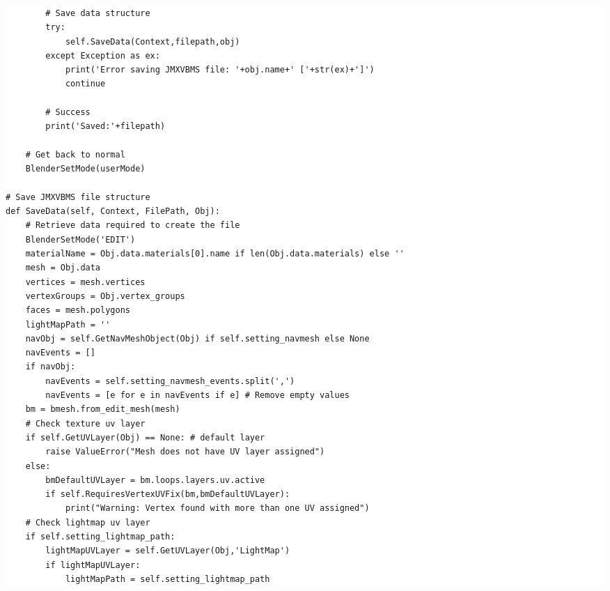 			# Save data structure
			try:
				self.SaveData(Context,filepath,obj)
			except Exception as ex:
				print('Error saving JMXVBMS file: '+obj.name+' ['+str(ex)+']')
				continue

			# Success
			print('Saved:'+filepath)

		# Get back to normal
		BlenderSetMode(userMode)
			
	# Save JMXVBMS file structure
	def SaveData(self, Context, FilePath, Obj):
		# Retrieve data required to create the file
		BlenderSetMode('EDIT')
		materialName = Obj.data.materials[0].name if len(Obj.data.materials) else ''
		mesh = Obj.data
		vertices = mesh.vertices
		vertexGroups = Obj.vertex_groups
		faces = mesh.polygons
		lightMapPath = ''
		navObj = self.GetNavMeshObject(Obj) if self.setting_navmesh else None
		navEvents = []
		if navObj:
			navEvents = self.setting_navmesh_events.split(',')
			navEvents = [e for e in navEvents if e] # Remove empty values
		bm = bmesh.from_edit_mesh(mesh)
		# Check texture uv layer
		if self.GetUVLayer(Obj) == None: # default layer
			raise ValueError("Mesh does not have UV layer assigned")
		else:
			bmDefaultUVLayer = bm.loops.layers.uv.active
			if self.RequiresVertexUVFix(bm,bmDefaultUVLayer):
				print("Warning: Vertex found with more than one UV assigned")
		# Check lightmap uv layer
		if self.setting_lightmap_path:
			lightMapUVLayer = self.GetUVLayer(Obj,'LightMap')
			if lightMapUVLayer:
				lightMapPath = self.setting_lightmap_path
